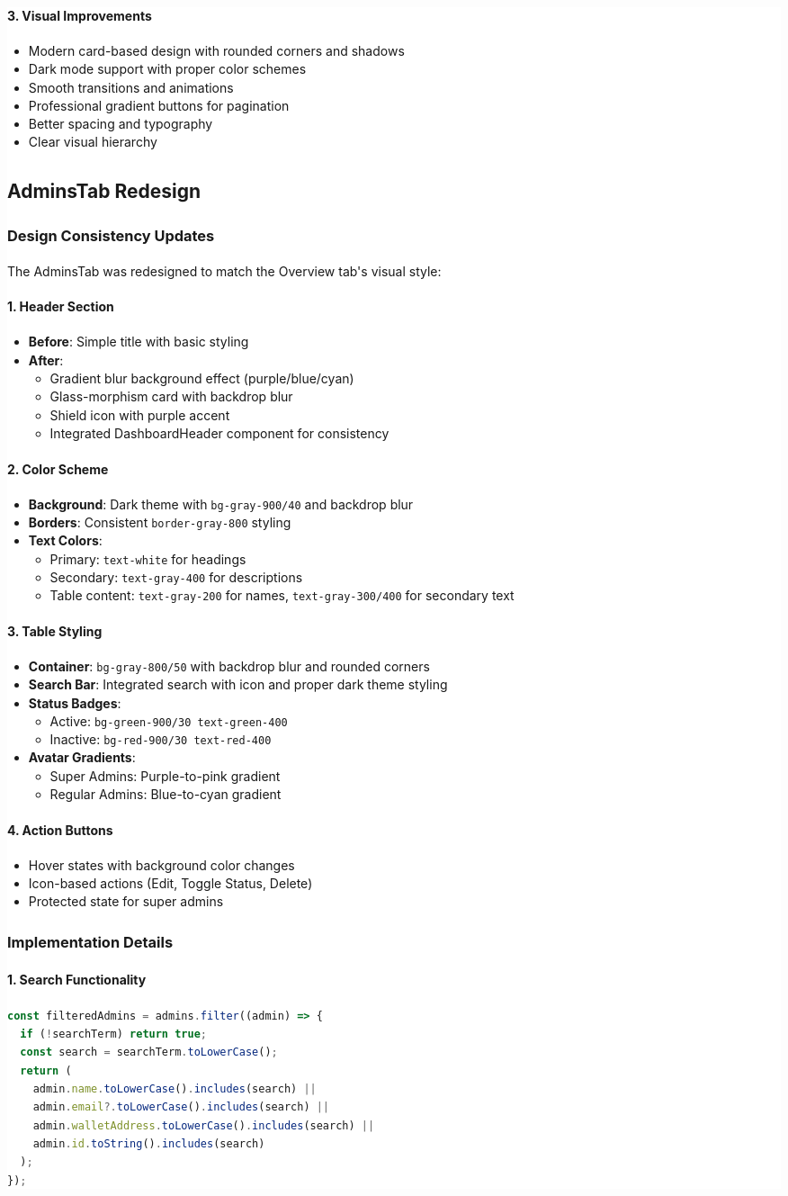 #### 3. **Visual Improvements**
- Modern card-based design with rounded corners and shadows
- Dark mode support with proper color schemes
- Smooth transitions and animations
- Professional gradient buttons for pagination
- Better spacing and typography
- Clear visual hierarchy

## AdminsTab Redesign

### Design Consistency Updates
The AdminsTab was redesigned to match the Overview tab's visual style:

#### 1. **Header Section**
- **Before**: Simple title with basic styling
- **After**: 
  - Gradient blur background effect (purple/blue/cyan)
  - Glass-morphism card with backdrop blur
  - Shield icon with purple accent
  - Integrated DashboardHeader component for consistency

#### 2. **Color Scheme**
- **Background**: Dark theme with `bg-gray-900/40` and backdrop blur
- **Borders**: Consistent `border-gray-800` styling
- **Text Colors**:
  - Primary: `text-white` for headings
  - Secondary: `text-gray-400` for descriptions
  - Table content: `text-gray-200` for names, `text-gray-300/400` for secondary text

#### 3. **Table Styling**
- **Container**: `bg-gray-800/50` with backdrop blur and rounded corners
- **Search Bar**: Integrated search with icon and proper dark theme styling
- **Status Badges**: 
  - Active: `bg-green-900/30 text-green-400`
  - Inactive: `bg-red-900/30 text-red-400`
- **Avatar Gradients**:
  - Super Admins: Purple-to-pink gradient
  - Regular Admins: Blue-to-cyan gradient

#### 4. **Action Buttons**
- Hover states with background color changes
- Icon-based actions (Edit, Toggle Status, Delete)
- Protected state for super admins

### Implementation Details

#### 1. **Search Functionality**
```typescript
const filteredAdmins = admins.filter((admin) => {
  if (!searchTerm) return true;
  const search = searchTerm.toLowerCase();
  return (
    admin.name.toLowerCase().includes(search) ||
    admin.email?.toLowerCase().includes(search) ||
    admin.walletAddress.toLowerCase().includes(search) ||
    admin.id.toString().includes(search)
  );
});
```
